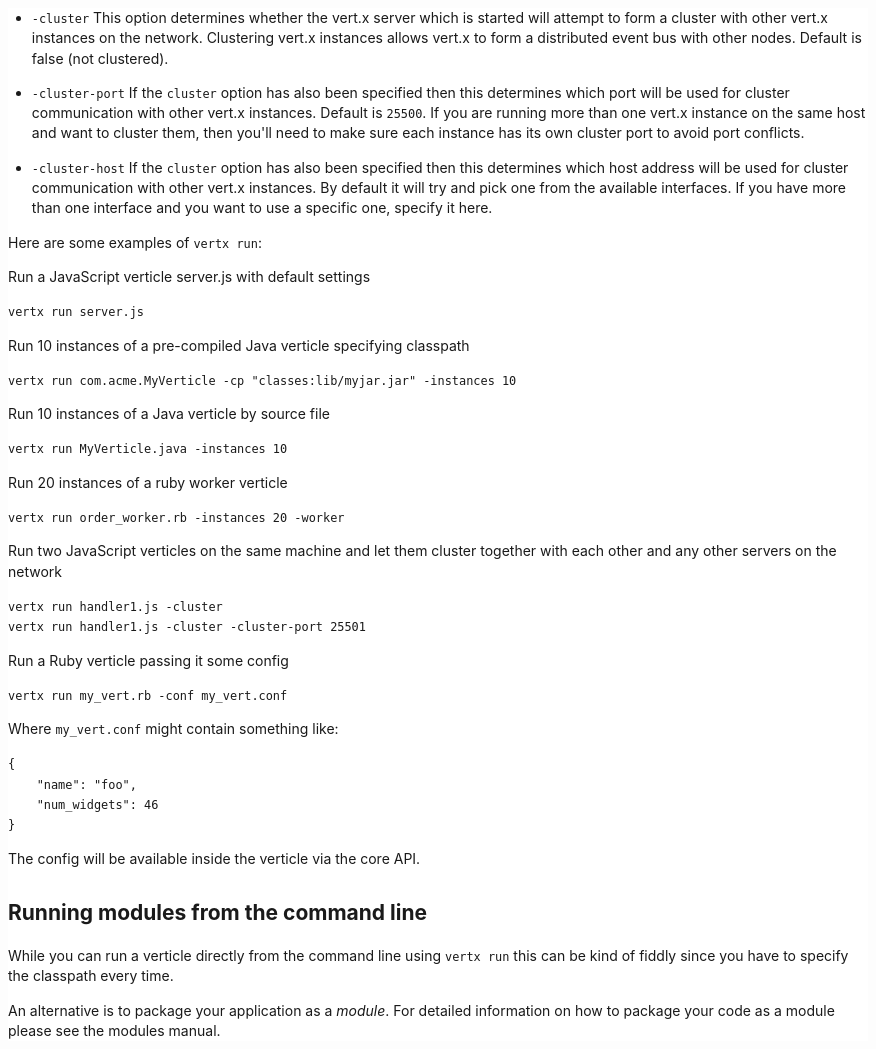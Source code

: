 * `-cluster` This option determines whether the vert.x server which is started will attempt to form a cluster with other vert.x instances on the network. Clustering vert.x instances allows vert.x to form a distributed event bus with other nodes. Default is false (not clustered).

* `-cluster-port` If the `cluster` option has also been specified then this determines which port will be used for cluster communication with other vert.x instances. Default is `25500`. If you are running more than one vert.x instance on the same host and want to cluster them, then you'll need to make sure each instance has its own cluster port to avoid port conflicts.

* `-cluster-host` If the `cluster` option has also been specified then this determines which host address will be used for cluster communication with other vert.x instances. By default it will try and pick one from the available interfaces. If you have more than one interface and you want to use a specific one, specify it here.

Here are some examples of `vertx run`:

Run a JavaScript verticle server.js with default settings

    vertx run server.js
    
Run 10 instances of a pre-compiled Java verticle specifying classpath

    vertx run com.acme.MyVerticle -cp "classes:lib/myjar.jar" -instances 10
    
Run 10 instances of a Java verticle by source file

    vertx run MyVerticle.java -instances 10    
    
Run 20 instances of a ruby worker verticle    
    
    vertx run order_worker.rb -instances 20 -worker
    
Run two JavaScript verticles on the same machine and let them cluster together with each other and any other servers on the network
    
    vertx run handler1.js -cluster
    vertx run handler1.js -cluster -cluster-port 25501
    
Run a Ruby verticle passing it some config

    vertx run my_vert.rb -conf my_vert.conf
    
Where `my_vert.conf` might contain something like:

    {
        "name": "foo",
        "num_widgets": 46
    }    
    
The config will be available inside the verticle via the core API.    

       
## Running modules from the command line

While you can run a verticle directly from the command line using `vertx run` this can be kind of fiddly since you have to specify the classpath every time.

An alternative is to package your application as a *module*. For detailed information on how to package your code as a module please see the modules manual.
